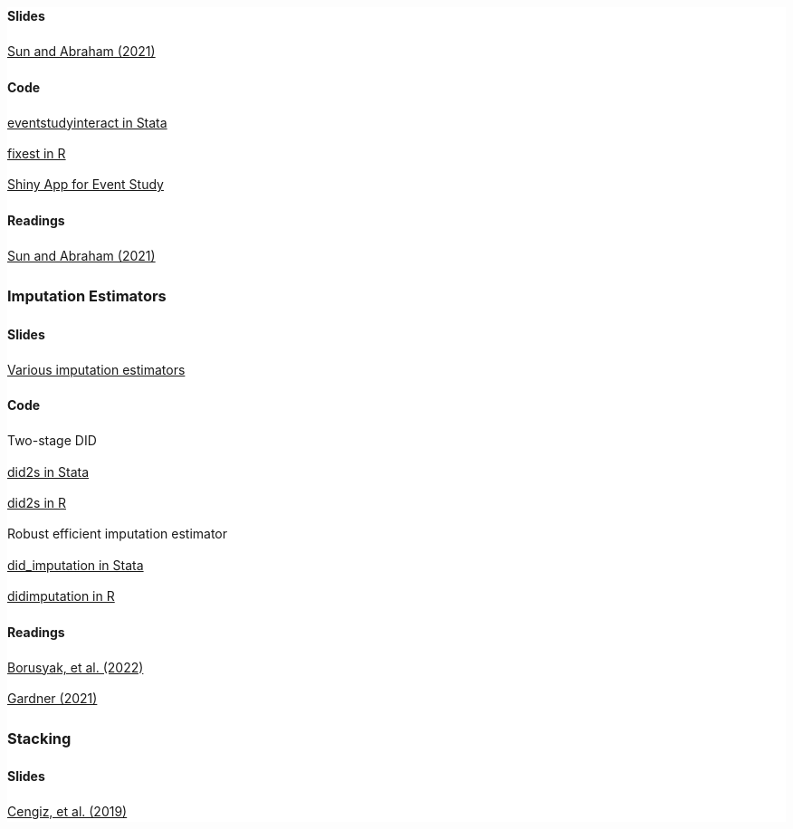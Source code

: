 #### Slides
           
[Sun and Abraham (2021)](https://nbviewer.org/github/Mixtape-Sessions/Causal-Inference-2/blob/main/Slides/03-ATTGT.pdf)

#### Code

[eventstudyinteract in Stata](https://github.com/lsun20/EventStudyInteract)

[fixest in R](https://lrberge.github.io/fixest/)

[Shiny App for Event Study](https://mixtape.shinyapps.io/Event-Study/)

#### Readings

[Sun and Abraham (2021)](https://nbviewer.org/github/Mixtape-Sessions/Causal-Inference-2/blob/main/Readings/Sun%20and%20Abraham%202020.pdf)





### Imputation Estimators

#### Slides
           
[Various imputation estimators](https://nbviewer.org/github/Mixtape-Sessions/Causal-Inference-2/blob/main/Slides/05-Imputation.pdf)

#### Code

Two-stage DID

[did2s in Stata](https://github.com/kylebutts/did2s_stata)

[did2s in R](https://www.kylebutts.com/open-source/did2s/)

Robust efficient imputation estimator

[did_imputation in Stata](https://github.com/borusyak/did_imputation)

[didimputation in R](https://github.com/kylebutts/didimputation)
           

#### Readings

[Borusyak, et al. (2022)](https://nbviewer.org/github/Mixtape-Sessions/Causal-Inference-2/blob/main/Readings/Borusyak_Jaravel_Spiess_2024.pdf)

[Gardner (2021)](https://nbviewer.org/github/Mixtape-Sessions/Causal-Inference-2/blob/main/Readings/Gardner%202021.pdf)




### Stacking

#### Slides
           
[Cengiz, et al. (2019)](https://nbviewer.org/github/Mixtape-Sessions/Causal-Inference-2/blob/main/Slides/04-Stacking.pdf)
